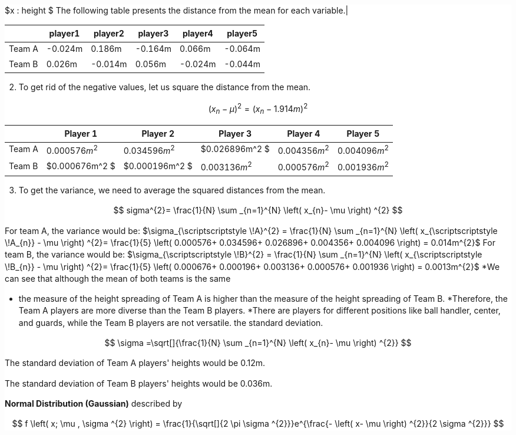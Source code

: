    $x : height $
   The following table presents the distance from the mean for each variable.|

   |        | player1 | player2 | player3 | player4 | player5 |
   | ------ | ------- | ------- | ------- | ------- | ------- |
   | Team A | -0.024m | 0.186m  | -0.164m | 0.066m  | -0.064m |
   | Team B | 0.026m  | -0.014m | 0.056m  | -0.024m | -0.044m |


   2. To get rid of the negative values, let us square the distance from the mean.

   $$
   \left( x_{n}-  \mu  \right) ^{2} =  \left( x_{n}- 1.914m \right) ^{2}
   $$

   |        | Player 1          | Player 2         | Player 3         | Player 4        | Player 5        |
   | ------ | ----------------- | ---------------- | ---------------- | --------------- | --------------- |
   | Team A | $0.000576m^{2}$ | $0.034596m^2$  | $0.026896m^2	$ | $0.004356m^2$ | $0.004096m^2$ |
   | Team B | $0.000676m^2	$  | $0.000196m^2	$ | $0.003136m^2$  | $0.000576m^2$ | $0.001936m^2$ |

   3. To get the variance, we need to average the squared distances from the mean.

   $$
   sigma^{2}= \frac{1}{N} \sum _{n=1}^{N} \left( x_{n}-  \mu  \right) ^{2}
   $$

For team A, the variance would be:
$\sigma_{\scriptscriptstyle \!A}^{2} = \frac{1}{N} \sum _{n=1}^{N} \left( x_{\scriptscriptstyle \!A_{n}} -  \mu  \right) ^{2}= \frac{1}{5} \left( 0.000576+ 0.034596+ 0.026896+ 0.004356+ 0.004096 \right) = 0.014m^{2}$
For team B, the variance would be:
$\sigma_{\scriptscriptstyle \!B}^{2} = \frac{1}{N} \sum _{n=1}^{N} \left( x_{\scriptscriptstyle \!B_{n}} -  \mu  \right) ^{2}= \frac{1}{5} \left( 0.000676+ 0.000196+ 0.003136+ 0.000576+ 0.001936 \right) = 0.0013m^{2}$
*We can see that although the mean of both teams is the same

* the measure of the height spreading of Team A is higher than the measure of the height spreading of Team B.
  *Therefore, the Team A players are more diverse than the Team B players.
  *There are players for different positions like ball handler, center, and guards, while the Team B players are not versatile.
  the standard deviation.

$$
\sigma =\sqrt[]{\frac{1}{N} \sum _{n=1}^{N} \left( x_{n}-  \mu  \right) ^{2}}
$$

The standard deviation of Team A players' heights would be 0.12m.

The standard deviation of Team B players' heights would be 0.036m.

**Normal Distribution (Gaussian)**
described by

$$
f \left( x; \mu , \sigma ^{2} \right) = \frac{1}{\sqrt[]{2 \pi  \sigma ^{2}}}e^{\frac{- \left( x- \mu  \right) ^{2}}{2 \sigma ^{2}}}
$$
